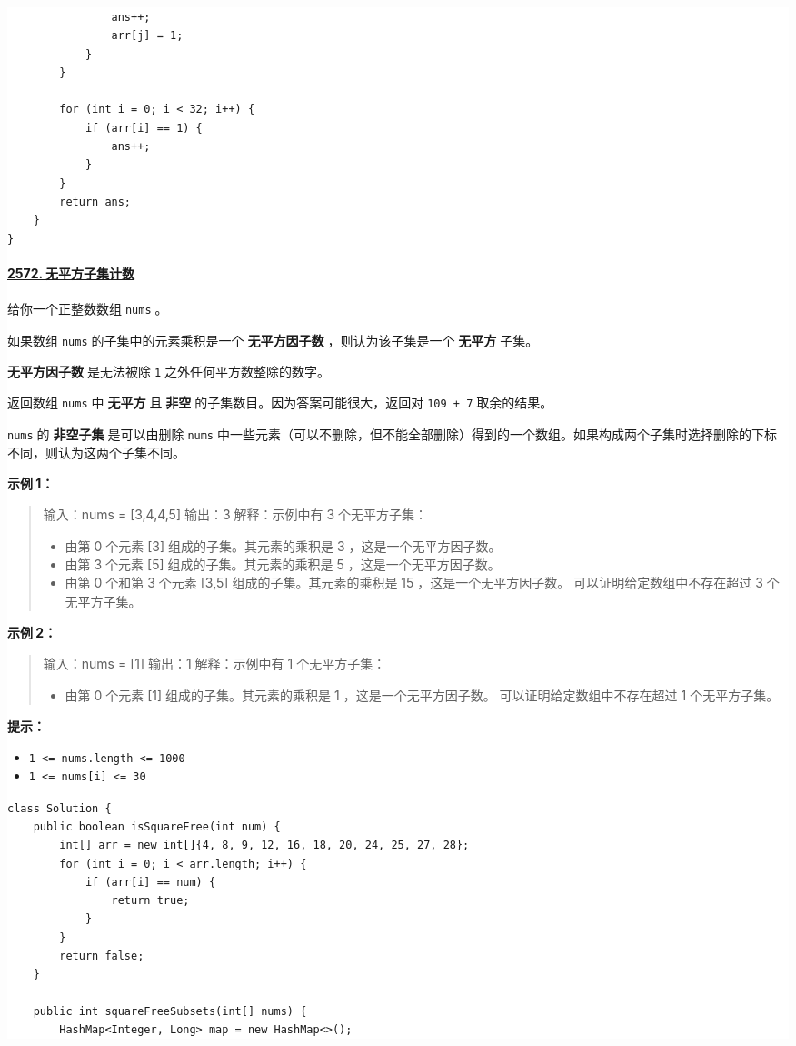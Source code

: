 ```
                ans++;
                arr[j] = 1;
            }
        }

        for (int i = 0; i < 32; i++) {
            if (arr[i] == 1) {
                ans++;
            }
        }
        return ans;
    }
}
```

#### [2572. 无平方子集计数](https://leetcode.cn/problems/count-the-number-of-square-free-subsets/)

给你一个正整数数组 `nums` 。

如果数组 `nums` 的子集中的元素乘积是一个 **无平方因子数** ，则认为该子集是一个 **无平方** 子集。

**无平方因子数** 是无法被除 `1` 之外任何平方数整除的数字。

返回数组 `nums` 中 **无平方** 且 **非空** 的子集数目。因为答案可能很大，返回对 `109 + 7` 取余的结果。

`nums` 的 **非空子集** 是可以由删除 `nums` 中一些元素（可以不删除，但不能全部删除）得到的一个数组。如果构成两个子集时选择删除的下标不同，则认为这两个子集不同。

 

**示例 1：**

> 输入：nums = [3,4,4,5]
> 输出：3
> 解释：示例中有 3 个无平方子集：
> - 由第 0 个元素 [3] 组成的子集。其元素的乘积是 3 ，这是一个无平方因子数。
> - 由第 3 个元素 [5] 组成的子集。其元素的乘积是 5 ，这是一个无平方因子数。
> - 由第 0 个和第 3 个元素 [3,5] 组成的子集。其元素的乘积是 15 ，这是一个无平方因子数。
> 可以证明给定数组中不存在超过 3 个无平方子集。

**示例 2：**

> 输入：nums = [1]
> 输出：1
> 解释：示例中有 1 个无平方子集：
>
> - 由第 0 个元素 [1] 组成的子集。其元素的乘积是 1 ，这是一个无平方因子数。
> 可以证明给定数组中不存在超过 1 个无平方子集。

 

**提示：**

- `1 <= nums.length <= 1000`
- `1 <= nums[i] <= 30`

```
class Solution {
    public boolean isSquareFree(int num) {
        int[] arr = new int[]{4, 8, 9, 12, 16, 18, 20, 24, 25, 27, 28};
        for (int i = 0; i < arr.length; i++) {
            if (arr[i] == num) {
                return true;
            }
        }
        return false;
    }
    
    public int squareFreeSubsets(int[] nums) {
        HashMap<Integer, Long> map = new HashMap<>();
```